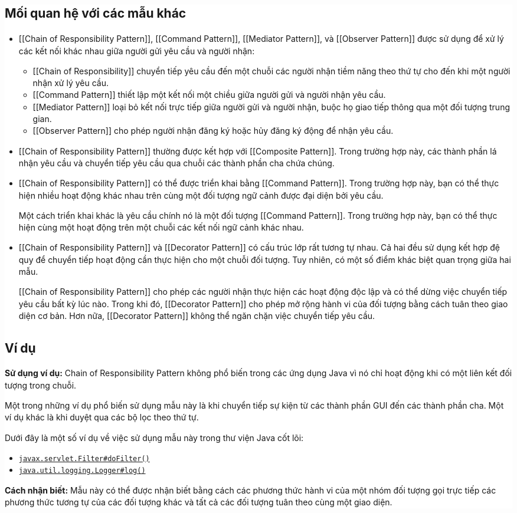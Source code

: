 ## Mối quan hệ với các mẫu khác

- [[Chain of Responsibility Pattern]], [[Command Pattern]], [[Mediator Pattern]], và [[Observer Pattern]] được sử dụng để xử lý các kết nối khác nhau giữa người gửi yêu cầu và người nhận:
  - [[Chain of Responsibility]] chuyển tiếp yêu cầu đến một chuỗi các người nhận tiềm năng theo thứ tự cho đến khi một người nhận xử lý yêu cầu.
  - [[Command Pattern]] thiết lập một kết nối một chiều giữa người gửi và người nhận yêu cầu.
  - [[Mediator Pattern]] loại bỏ kết nối trực tiếp giữa người gửi và người nhận, buộc họ giao tiếp thông qua một đối tượng trung gian.
  - [[Observer Pattern]] cho phép người nhận đăng ký hoặc hủy đăng ký động để nhận yêu cầu.
- [[Chain of Responsibility Pattern]] thường được kết hợp với [[Composite Pattern]]. Trong trường hợp này, các thành phần lá nhận yêu cầu và chuyển tiếp yêu cầu qua chuỗi các thành phần cha chứa chúng.
- [[Chain of Responsibility Pattern]] có thể được triển khai bằng [[Command Pattern]]. Trong trường hợp này, bạn có thể thực hiện nhiều hoạt động khác nhau trên cùng một đối tượng ngữ cảnh được đại diện bởi yêu cầu.

  Một cách triển khai khác là yêu cầu chính nó là một đối tượng [[Command Pattern]]. Trong trường hợp này, bạn có thể thực hiện cùng một hoạt động trên một chuỗi các kết nối ngữ cảnh khác nhau.

- [[Chain of Responsibility Pattern]] và [[Decorator Pattern]] có cấu trúc lớp rất tương tự nhau. Cả hai đều sử dụng kết hợp đệ quy để chuyển tiếp hoạt động cần thực hiện cho một chuỗi đối tượng. Tuy nhiên, có một số điểm khác biệt quan trọng giữa hai mẫu.

  [[Chain of Responsibility Pattern]] cho phép các người nhận thực hiện các hoạt động độc lập và có thể dừng việc chuyển tiếp yêu cầu bất kỳ lúc nào. Trong khi đó, [[Decorator Pattern]] cho phép mở rộng hành vi của đối tượng bằng cách tuân theo giao diện cơ bản. Hơn nữa, [[Decorator Pattern]] không thể ngăn chặn việc chuyển tiếp yêu cầu.

## Ví dụ

**Sử dụng ví dụ:** Chain of Responsibility Pattern không phổ biến trong các ứng dụng Java vì nó chỉ hoạt động khi có một liên kết đối tượng trong chuỗi.

Một trong những ví dụ phổ biến sử dụng mẫu này là khi chuyển tiếp sự kiện từ các thành phần GUI đến các thành phần cha. Một ví dụ khác là khi duyệt qua các bộ lọc theo thứ tự.

Dưới đây là một số ví dụ về việc sử dụng mẫu này trong thư viện Java cốt lõi:

- [`javax.servlet.Filter#doFilter()`](http://docs.oracle.com/javaee/7/api/javax/servlet/Filter.html#doFilter-javax.servlet.ServletRequest-javax.servlet.ServletResponse-javax.servlet.FilterChain-)
- [`java.util.logging.Logger#log()`](http://docs.oracle.com/javase/8/docs/api/java/util/logging/Logger.html#log-java.util.logging.Level-java.lang.String-)

**Cách nhận biết:** Mẫu này có thể được nhận biết bằng cách các phương thức hành vi của một nhóm đối tượng gọi trực tiếp các phương thức tương tự của các đối tượng khác và tất cả các đối tượng tuân theo cùng một giao diện.
